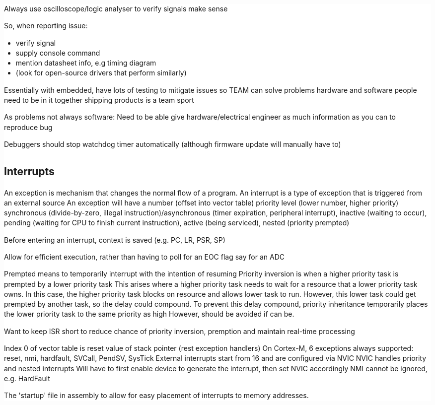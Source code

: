 Always use oscilloscope/logic analyser to verify signals make sense


So, when reporting issue:
  * verify signal
  * supply console command
  * mention datasheet info, e.g timing diagram
  * (look for open-source drivers that perform similarly)

Essentially with embedded, have lots of testing to mitigate issues so TEAM can solve problems
hardware and software people need to be in it together
shipping products is a team sport

As problems not always software:
Need to be able give hardware/electrical engineer as much information as you can to reproduce bug

Debuggers should stop watchdog timer automatically (although firmware update will manually have to)


## Interrupts
An exception is mechanism that changes the normal flow of a program.
An interrupt is a type of exception that is triggered from an external source
An exception will have a number (offset into vector table)
priority level (lower number, higher priority)
synchronous (divide-by-zero, illegal instruction)/asynchronous (timer expiration, peripheral interrupt), 
inactive (waiting to occur), pending (waiting for CPU to finish current instruction), active (being serviced), nested (priority prempted)

Before entering an interrupt, context is saved (e.g. PC, LR, PSR, SP)

Allow for efficient execution, rather than having to poll for an EOC flag say for an ADC

Prempted means to temporarily interrupt with the intention of resuming
Priority inversion is when a higher priority task is prempted by a lower priority task
This arises where a higher priority task needs to wait for a resource that a lower priority task owns.
In this case, the higher priority task blocks on resource and allows lower task to run.
However, this lower task could get prempted by another task, so the delay could compound.
To prevent this delay compound, priority inheritance temporarily places the lower priority task to the same priority as high
However, should be avoided if can be.

Want to keep ISR short to reduce chance of priority inversion, premption and maintain real-time processing

Index 0 of vector table is reset value of stack pointer (rest exception handlers) 
On Cortex-M, 6 exceptions always supported: reset, nmi, hardfault, SVCall, PendSV, SysTick 
External interrupts start from 16 and are configured via NVIC
NVIC handles priority and nested interrupts
Will have to first enable device to generate the interrupt, then set NVIC accordingly
NMI cannot be ignored, e.g. HardFault

The 'startup' file in assembly to allow for easy placement of interrupts to memory addresses.


